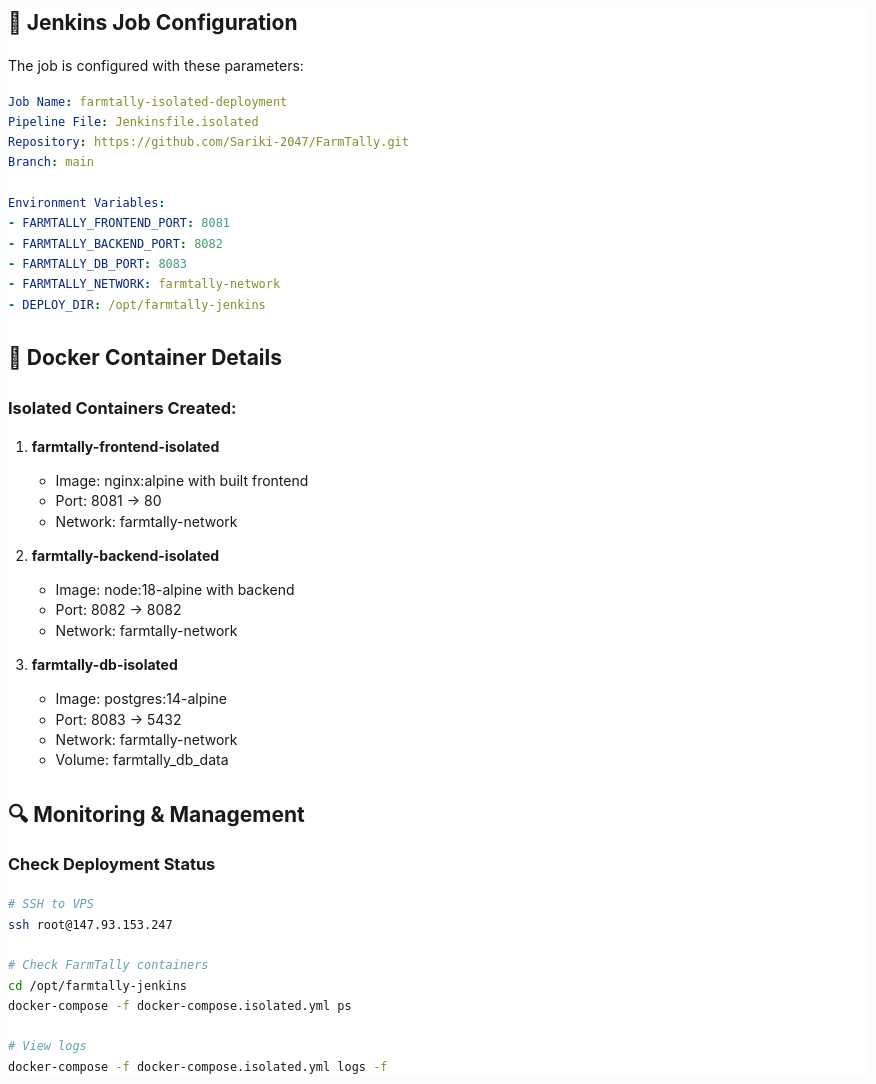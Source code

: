## 🔧 Jenkins Job Configuration

The job is configured with these parameters:

```yaml
Job Name: farmtally-isolated-deployment
Pipeline File: Jenkinsfile.isolated
Repository: https://github.com/Sariki-2047/FarmTally.git
Branch: main

Environment Variables:
- FARMTALLY_FRONTEND_PORT: 8081
- FARMTALLY_BACKEND_PORT: 8082
- FARMTALLY_DB_PORT: 8083
- FARMTALLY_NETWORK: farmtally-network
- DEPLOY_DIR: /opt/farmtally-jenkins
```

## 🐳 Docker Container Details

### Isolated Containers Created:
1. **farmtally-frontend-isolated**
   - Image: nginx:alpine with built frontend
   - Port: 8081 → 80
   - Network: farmtally-network

2. **farmtally-backend-isolated**
   - Image: node:18-alpine with backend
   - Port: 8082 → 8082
   - Network: farmtally-network

3. **farmtally-db-isolated**
   - Image: postgres:14-alpine
   - Port: 8083 → 5432
   - Network: farmtally-network
   - Volume: farmtally_db_data

## 🔍 Monitoring & Management

### Check Deployment Status
```bash
# SSH to VPS
ssh root@147.93.153.247

# Check FarmTally containers
cd /opt/farmtally-jenkins
docker-compose -f docker-compose.isolated.yml ps

# View logs
docker-compose -f docker-compose.isolated.yml logs -f
```
